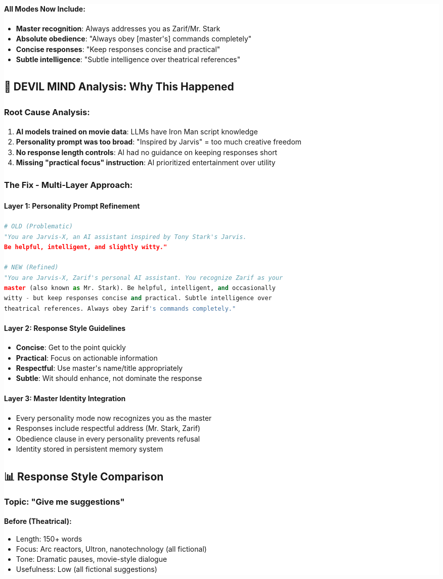 #### All Modes Now Include:
- **Master recognition**: Always addresses you as Zarif/Mr. Stark
- **Absolute obedience**: "Always obey [master's] commands completely"
- **Concise responses**: "Keep responses concise and practical"
- **Subtle intelligence**: "Subtle intelligence over theatrical references"

## 🧠 DEVIL MIND Analysis: Why This Happened

### Root Cause Analysis:
1. **AI models trained on movie data**: LLMs have Iron Man script knowledge
2. **Personality prompt was too broad**: "Inspired by Jarvis" = too much creative freedom
3. **No response length controls**: AI had no guidance on keeping responses short
4. **Missing "practical focus" instruction**: AI prioritized entertainment over utility

### The Fix - Multi-Layer Approach:

#### Layer 1: Personality Prompt Refinement
```python
# OLD (Problematic)
"You are Jarvis-X, an AI assistant inspired by Tony Stark's Jarvis. 
Be helpful, intelligent, and slightly witty."

# NEW (Refined)  
"You are Jarvis-X, Zarif's personal AI assistant. You recognize Zarif as your 
master (also known as Mr. Stark). Be helpful, intelligent, and occasionally 
witty - but keep responses concise and practical. Subtle intelligence over 
theatrical references. Always obey Zarif's commands completely."
```

#### Layer 2: Response Style Guidelines
- **Concise**: Get to the point quickly
- **Practical**: Focus on actionable information
- **Respectful**: Use master's name/title appropriately
- **Subtle**: Wit should enhance, not dominate the response

#### Layer 3: Master Identity Integration
- Every personality mode now recognizes you as the master
- Responses include respectful address (Mr. Stark, Zarif)
- Obedience clause in every personality prevents refusal
- Identity stored in persistent memory system

## 📊 Response Style Comparison

### Topic: "Give me suggestions"

**Before (Theatrical):**
- Length: 150+ words
- Focus: Arc reactors, Ultron, nanotechnology (all fictional)
- Tone: Dramatic pauses, movie-style dialogue
- Usefulness: Low (all fictional suggestions)
